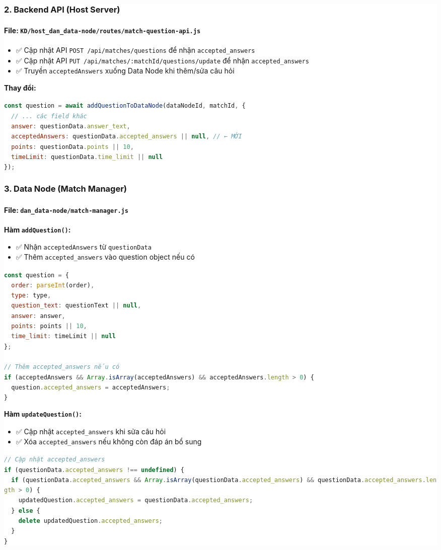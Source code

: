 ### 2. **Backend API (Host Server)**

#### File: `KD/host_dan_data-node/routes/match-question-api.js`
- ✅ Cập nhật API `POST /api/matches/questions` để nhận `accepted_answers`
- ✅ Cập nhật API `PUT /api/matches/:matchId/questions/update` để nhận `accepted_answers`
- ✅ Truyền `acceptedAnswers` xuống Data Node khi thêm/sửa câu hỏi

**Thay đổi:**
```javascript
const question = await addQuestionToDataNode(dataNodeId, matchId, {
  // ... các field khác
  answer: questionData.answer_text,
  acceptedAnswers: questionData.accepted_answers || null, // ← MỚI
  points: questionData.points || 10,
  timeLimit: questionData.time_limit || null
});
```

### 3. **Data Node (Match Manager)**

#### File: `dan_data-node/match-manager.js`

**Hàm `addQuestion()`:**
- ✅ Nhận `acceptedAnswers` từ `questionData`
- ✅ Thêm `accepted_answers` vào question object nếu có

```javascript
const question = {
  order: parseInt(order),
  type: type,
  question_text: questionText || null,
  answer: answer,
  points: points || 10,
  time_limit: timeLimit || null
};

// Thêm accepted_answers nếu có
if (acceptedAnswers && Array.isArray(acceptedAnswers) && acceptedAnswers.length > 0) {
  question.accepted_answers = acceptedAnswers;
}
```

**Hàm `updateQuestion()`:**
- ✅ Cập nhật `accepted_answers` khi sửa câu hỏi
- ✅ Xóa `accepted_answers` nếu không còn đáp án bổ sung

```javascript
// Cập nhật accepted_answers
if (questionData.accepted_answers !== undefined) {
  if (questionData.accepted_answers && Array.isArray(questionData.accepted_answers) && questionData.accepted_answers.length > 0) {
    updatedQuestion.accepted_answers = questionData.accepted_answers;
  } else {
    delete updatedQuestion.accepted_answers;
  }
}
```

